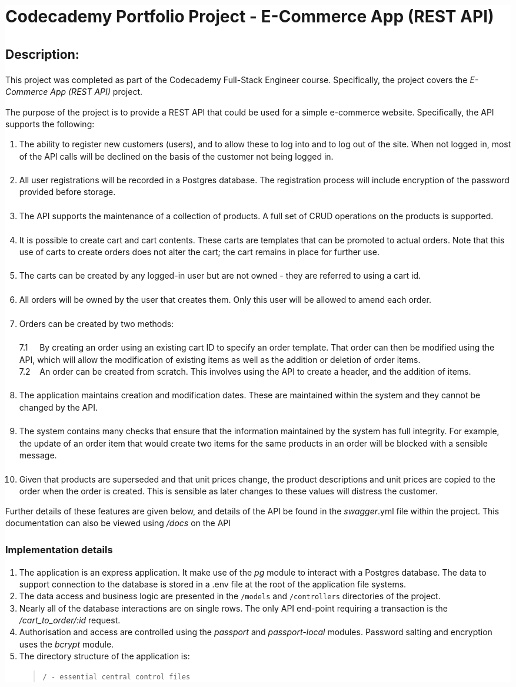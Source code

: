 # Codecademy Portfolio Project - E-Commerce App (REST API)

## Description:

This project was completed as part of the Codecademy Full-Stack Engineer course. Specifically, the project covers the _E-Commerce App (REST API)_ project.

The purpose of the project is to provide a REST API that could be used for a simple e-commerce website. Specifically, the API supports the following:

1.  The ability to register new customers (users), and to allow these to log into and to log out of the site. When not logged in, most of the API calls will be declined on the basis of the customer not being logged in. <br> <br>
2.  All user registrations will be recorded in a Postgres database. The registration process will include encryption of the password provided before storage. <br> <br>
3.  The API supports the maintenance of a collection of products. A full set of CRUD operations on the products is supported. <br> <br>
4.  It is possible to create cart and cart contents. These carts are templates that can be promoted to actual orders. Note that this use of carts to create orders does not alter the cart; the cart remains in place for further use. <br> <br>
5.  The carts can be created by any logged-in user but are not owned - they are referred to using a cart id. <br> <br>
6.  All orders will be owned by the user that creates them. Only this user will be allowed to amend each order. <br> <br>
7.  Orders can be created by two methods: <br> <br>
    7.1 &nbsp;&nbsp;&nbsp; By creating an order using an existing cart ID to specify an order template. That order can then be modified using the API, which will allow the modification of existing items as well as the addition or deletion of order items. <br>
    7.2 &nbsp;&nbsp;&nbsp;An order can be created from scratch. This involves using the API to create a header, and the addition of items. <br> <br>
8.  The application maintains creation and modification dates. These are maintained within the system and they cannot be changed by the API. <br> <br>
9.  The system contains many checks that ensure that the information maintained by the system has full integrity. For example, the update of an order item that would create two items for the same products in an order will be blocked with a sensible message. <br> <br>
10. Given that products are superseded and that unit prices change, the product descriptions and unit prices are copied to the order when the order is created. This is sensible as later changes to these values will distress the customer.

Further details of these features are given below, and details of the API be found in the <i>swagger</i>.yml file within the project. This documentation can also be viewed using <i>/docs</i> on the API

### Implementation details

1. The application is an express application. It make use of the *pg* module to interact with a Postgres database. The data to support connection to the database is stored in a .env file at the root of the application file systems.
2. The data access and business logic are presented in the `/models` and `/controllers` directories of the project.
3. Nearly all of the database interactions are on single rows. The only API end-point requiring a transaction is the <i>/cart_to_order/:id</i> request.
4. Authorisation and access are controlled using the *passport* and *passport-local* modules. Password salting and encryption uses the *bcrypt* module.
5. The directory structure of the application is:
   > `/ - essential central control files` 

